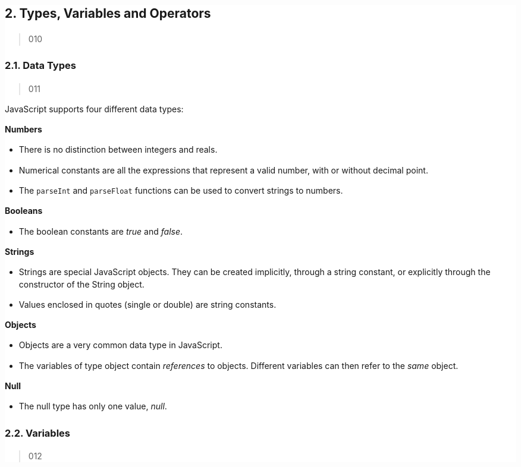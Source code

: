



## 2. Types, Variables and Operators




> 010 





### 2.1. Data Types




> 011




JavaScript supports four different data types: 

**Numbers** 

- There is no distinction between integers and reals.   

- Numerical constants are all the expressions that represent a valid number, with or without decimal point.   

- The  `parseInt` and `parseFloat` functions can be used to convert strings to numbers. 

**Booleans** 

- The boolean constants are *true* and *false*. 

**Strings** 

- Strings are special JavaScript objects. They can be created implicitly, through a string constant, or explicitly through the constructor of the String object. 

- Values ​​enclosed in quotes (single or double) are string constants. 

**Objects** 

- Objects are a very common data type in JavaScript. 

- The variables of type object contain *references* to objects. Different variables can then refer to the *same* object. 

**Null** 

- The null type has only one value, *null*. 





### 2.2. Variables




> 012
